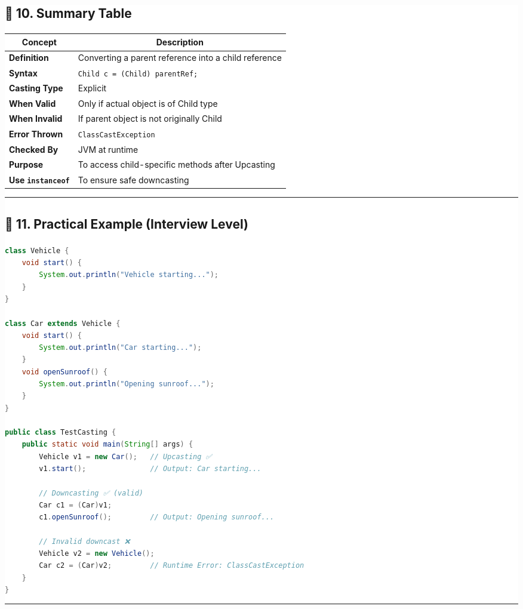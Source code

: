 
## 💬 10. Summary Table

| Concept              | Description                                          |
| -------------------- | ---------------------------------------------------- |
| **Definition**       | Converting a parent reference into a child reference |
| **Syntax**           | `Child c = (Child) parentRef;`                       |
| **Casting Type**     | Explicit                                             |
| **When Valid**       | Only if actual object is of Child type               |
| **When Invalid**     | If parent object is not originally Child             |
| **Error Thrown**     | `ClassCastException`                                 |
| **Checked By**       | JVM at runtime                                       |
| **Purpose**          | To access child-specific methods after Upcasting     |
| **Use `instanceof`** | To ensure safe downcasting                           |

---

## 🧩 11. Practical Example (Interview Level)

```java
class Vehicle {
    void start() {
        System.out.println("Vehicle starting...");
    }
}

class Car extends Vehicle {
    void start() {
        System.out.println("Car starting...");
    }
    void openSunroof() {
        System.out.println("Opening sunroof...");
    }
}

public class TestCasting {
    public static void main(String[] args) {
        Vehicle v1 = new Car();   // Upcasting ✅
        v1.start();               // Output: Car starting...

        // Downcasting ✅ (valid)
        Car c1 = (Car)v1;
        c1.openSunroof();         // Output: Opening sunroof...

        // Invalid downcast ❌
        Vehicle v2 = new Vehicle();
        Car c2 = (Car)v2;         // Runtime Error: ClassCastException
    }
}
```

---
